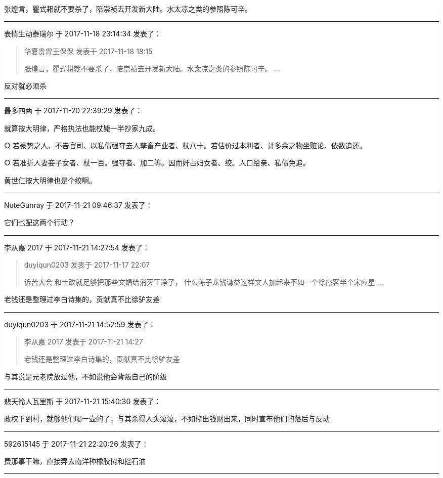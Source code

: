 张煌言，瞿式耜就不要杀了，陪崇祯去开发新大陆。水太凉之类的参照陈可辛。

---

表情生动泰瑞尔 于 2017-11-18 23:14:34 发表了：

> 华夏贵胄王保保 发表于 2017-11-18 18:15
>
> 张煌言，瞿式耕就不要杀了，陪崇祯去开发新大陆。水太凉之类的参照陈可辛。 ...

反对就必须杀

---

最多四两 于 2017-11-20 22:39:29 发表了：

就算按大明律，严格执法也能杖毙一半抄家九成。

○ 若豪势之人、不告官司、以私债强夺去人孳畜产业者、杖八十。若估价过本利者、计多余之物坐赃论、依数追还。

○ 若准折人妻妾子女者、杖一百。强夺者、加二等。因而奸占妇女者、绞。人口给亲、私债免追。

黄世仁按大明律也是个绞啊。

---

NuteGunray 于 2017-11-21 09:46:37 发表了：

它们也配这两个行动？

---

李从嘉 2017 于 2017-11-21 14:27:54 发表了：

> duyiqun0203 发表于 2017-11-17 22:07
>
> 诉苦大会 和土改就足够把那些文娼给消灭干净了， 什么陈子龙钱谦益这样文人加起来不如一个徐霞客半个宋应星 ...

老钱还是整理过李白诗集的，贡献真不比徐驴友差

---

duyiqun0203 于 2017-11-21 14:52:59 发表了：

> 李从嘉 2017 发表于 2017-11-21 14:27
>
> 老钱还是整理过李白诗集的，贡献真不比徐驴友差

与其说是元老院放过他，不如说他会背叛自己的阶级

---

悲天怜人瓦里斯 于 2017-11-21 15:40:30 发表了：

政权下到村，就够他们喝一壶的了，与其杀得人头滚滚，不如榨出钱财出来，同时宣布他们的落后与反动

---

592615145 于 2017-11-21 22:20:26 发表了：

费那事干嘛，直接弄去南洋种橡胶树和挖石油

---
